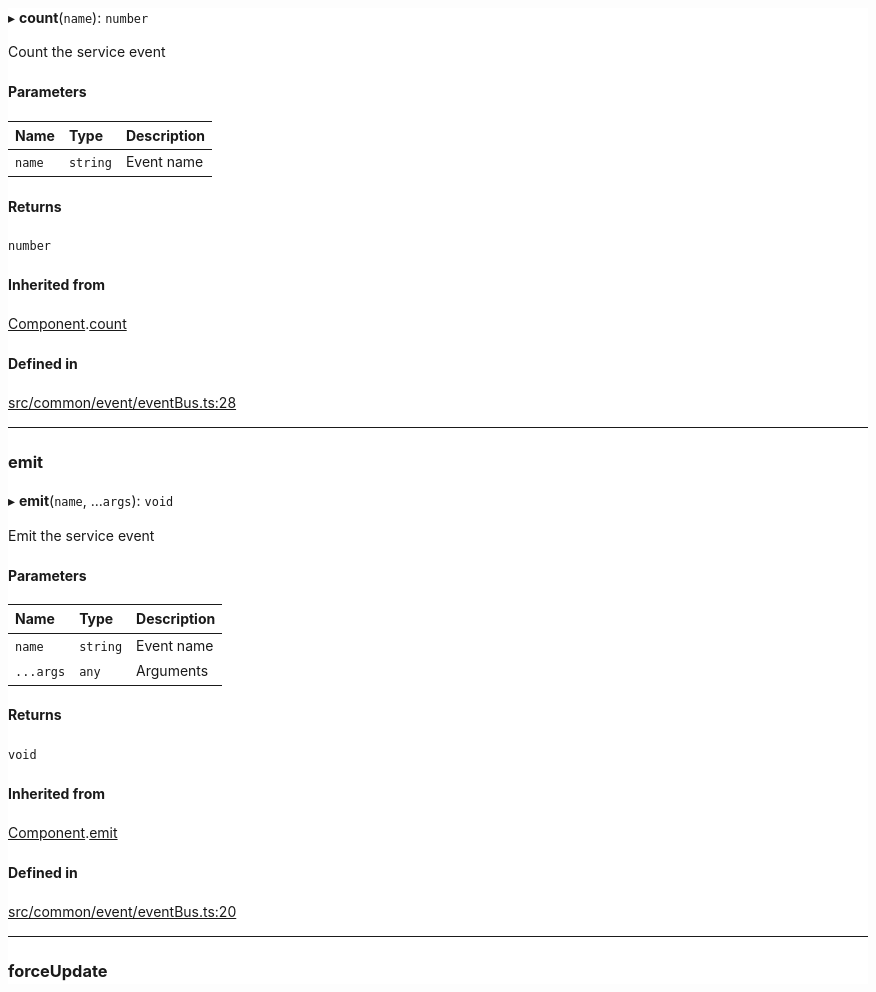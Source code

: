 ▸ **count**(`name`): `number`

Count the service event

#### Parameters

| Name   | Type     | Description |
| :----- | :------- | :---------- |
| `name` | `string` | Event name  |

#### Returns

`number`

#### Inherited from

[Component](../classes/molecule.react.Component).[count](../classes/molecule.react.Component#count)

#### Defined in

[src/common/event/eventBus.ts:28](https://github.com/DTStack/molecule/blob/22a59c7/src/common/event/eventBus.ts#L28)

---

### emit

▸ **emit**(`name`, ...`args`): `void`

Emit the service event

#### Parameters

| Name      | Type     | Description |
| :-------- | :------- | :---------- |
| `name`    | `string` | Event name  |
| `...args` | `any`    | Arguments   |

#### Returns

`void`

#### Inherited from

[Component](../classes/molecule.react.Component).[emit](../classes/molecule.react.Component#emit)

#### Defined in

[src/common/event/eventBus.ts:20](https://github.com/DTStack/molecule/blob/22a59c7/src/common/event/eventBus.ts#L20)

---

### forceUpdate
